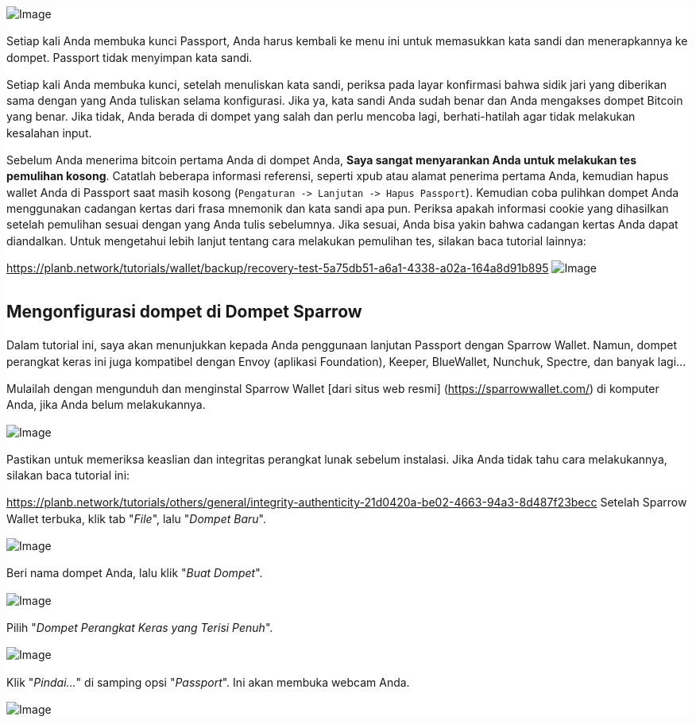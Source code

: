 ![Image](assets/fr/52.webp)

Setiap kali Anda membuka kunci Passport, Anda harus kembali ke menu ini untuk memasukkan kata sandi dan menerapkannya ke dompet. Passport tidak menyimpan kata sandi.

Setiap kali Anda membuka kunci, setelah menuliskan kata sandi, periksa pada layar konfirmasi bahwa sidik jari yang diberikan sama dengan yang Anda tuliskan selama konfigurasi. Jika ya, kata sandi Anda sudah benar dan Anda mengakses dompet Bitcoin yang benar. Jika tidak, Anda berada di dompet yang salah dan perlu mencoba lagi, berhati-hatilah agar tidak melakukan kesalahan input.

Sebelum Anda menerima bitcoin pertama Anda di dompet Anda, **Saya sangat menyarankan Anda untuk melakukan tes pemulihan kosong**. Catatlah beberapa informasi referensi, seperti xpub atau alamat penerima pertama Anda, kemudian hapus wallet Anda di Passport saat masih kosong (`Pengaturan -> Lanjutan -> Hapus Passport`). Kemudian coba pulihkan dompet Anda menggunakan cadangan kertas dari frasa mnemonik dan kata sandi apa pun. Periksa apakah informasi cookie yang dihasilkan setelah pemulihan sesuai dengan yang Anda tulis sebelumnya. Jika sesuai, Anda bisa yakin bahwa cadangan kertas Anda dapat diandalkan. Untuk mengetahui lebih lanjut tentang cara melakukan pemulihan tes, silakan baca tutorial lainnya:

https://planb.network/tutorials/wallet/backup/recovery-test-5a75db51-a6a1-4338-a02a-164a8d91b895
![Image](assets/fr/53.webp)

## Mengonfigurasi dompet di Dompet Sparrow

Dalam tutorial ini, saya akan menunjukkan kepada Anda penggunaan lanjutan Passport dengan Sparrow Wallet. Namun, dompet perangkat keras ini juga kompatibel dengan Envoy (aplikasi Foundation), Keeper, BlueWallet, Nunchuk, Spectre, dan banyak lagi...

Mulailah dengan mengunduh dan menginstal Sparrow Wallet [dari situs web resmi] (https://sparrowwallet.com/) di komputer Anda, jika Anda belum melakukannya.

![Image](assets/fr/54.webp)

Pastikan untuk memeriksa keaslian dan integritas perangkat lunak sebelum instalasi. Jika Anda tidak tahu cara melakukannya, silakan baca tutorial ini:

https://planb.network/tutorials/others/general/integrity-authenticity-21d0420a-be02-4663-94a3-8d487f23becc
Setelah Sparrow Wallet terbuka, klik tab "*File*", lalu "*Dompet Baru*".

![Image](assets/fr/55.webp)

Beri nama dompet Anda, lalu klik "*Buat Dompet*".

![Image](assets/fr/56.webp)

Pilih "*Dompet Perangkat Keras yang Terisi Penuh*".

![Image](assets/fr/57.webp)

Klik "*Pindai...*" di samping opsi "*Passport*". Ini akan membuka webcam Anda.

![Image](assets/fr/58.webp)
